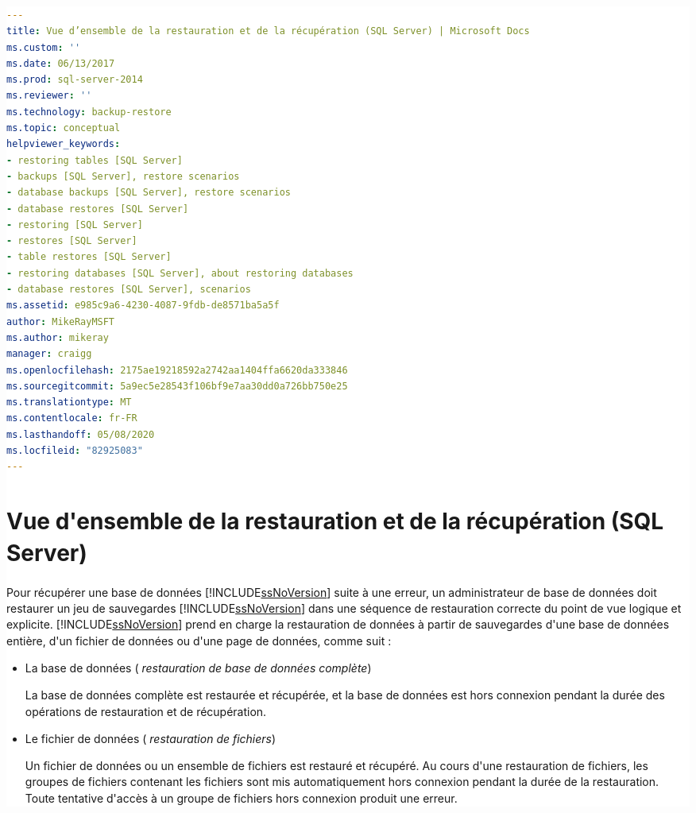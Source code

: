 ```yaml
---
title: Vue d’ensemble de la restauration et de la récupération (SQL Server) | Microsoft Docs
ms.custom: ''
ms.date: 06/13/2017
ms.prod: sql-server-2014
ms.reviewer: ''
ms.technology: backup-restore
ms.topic: conceptual
helpviewer_keywords:
- restoring tables [SQL Server]
- backups [SQL Server], restore scenarios
- database backups [SQL Server], restore scenarios
- database restores [SQL Server]
- restoring [SQL Server]
- restores [SQL Server]
- table restores [SQL Server]
- restoring databases [SQL Server], about restoring databases
- database restores [SQL Server], scenarios
ms.assetid: e985c9a6-4230-4087-9fdb-de8571ba5a5f
author: MikeRayMSFT
ms.author: mikeray
manager: craigg
ms.openlocfilehash: 2175ae19218592a2742aa1404ffa6620da333846
ms.sourcegitcommit: 5a9ec5e28543f106bf9e7aa30dd0a726bb750e25
ms.translationtype: MT
ms.contentlocale: fr-FR
ms.lasthandoff: 05/08/2020
ms.locfileid: "82925083"
---
```

# <a name="restore-and-recovery-overview-sql-server"></a>Vue d'ensemble de la restauration et de la récupération (SQL Server)
  Pour récupérer une base de données [!INCLUDE[ssNoVersion](../../includes/ssnoversion-md.md)] suite à une erreur, un administrateur de base de données doit restaurer un jeu de sauvegardes [!INCLUDE[ssNoVersion](../../includes/ssnoversion-md.md)] dans une séquence de restauration correcte du point de vue logique et explicite. [!INCLUDE[ssNoVersion](../../includes/ssnoversion-md.md)] prend en charge la restauration de données à partir de sauvegardes d'une base de données entière, d'un fichier de données ou d'une page de données, comme suit :  
  
-   La base de données ( *restauration de base de données complète*)  
  
     La base de données complète est restaurée et récupérée, et la base de données est hors connexion pendant la durée des opérations de restauration et de récupération.  
  
-   Le fichier de données ( *restauration de fichiers*)  
  
     Un fichier de données ou un ensemble de fichiers est restauré et récupéré. Au cours d'une restauration de fichiers, les groupes de fichiers contenant les fichiers sont mis automatiquement hors connexion pendant la durée de la restauration. Toute tentative d'accès à un groupe de fichiers hors connexion produit une erreur.  
  